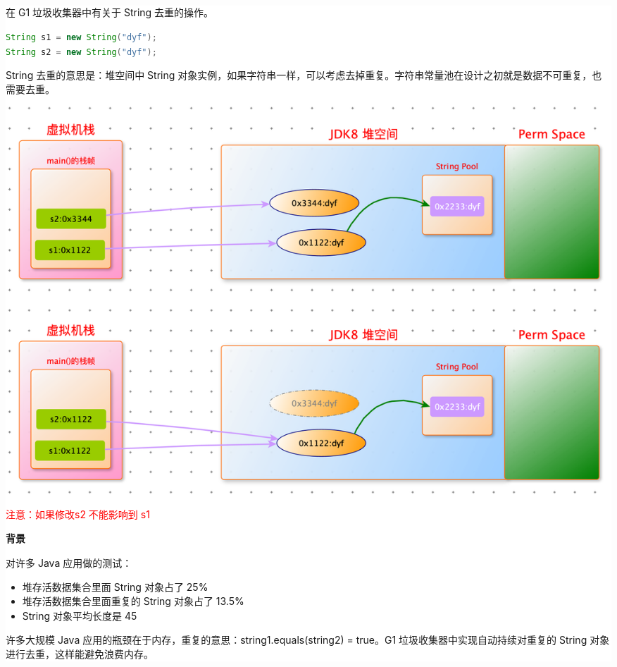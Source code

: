  在 G1 垃圾收集器中有关于 String 去重的操作。

```java
String s1 = new String("dyf");
String s2 = new String("dyf");
```



String 去重的意思是：堆空间中 String 对象实例，如果字符串一样，可以考虑去掉重复。字符串常量池在设计之初就是数据不可重复，也需要去重。

![](/images/java/WX20221227-211321@2x.png)

<font color=red>注意：如果修改s2 不能影响到 s1</font>



**背景**

对许多 Java 应用做的测试：

- 堆存活数据集合里面 String 对象占了 25%
- 堆存活数据集合里面重复的 String 对象占了 13.5%
- String 对象平均长度是 45



许多大规模 Java 应用的瓶颈在于内存，重复的意思：string1.equals(string2) = true。G1 垃圾收集器中实现自动持续对重复的 String 对象进行去重，这样能避免浪费内存。
